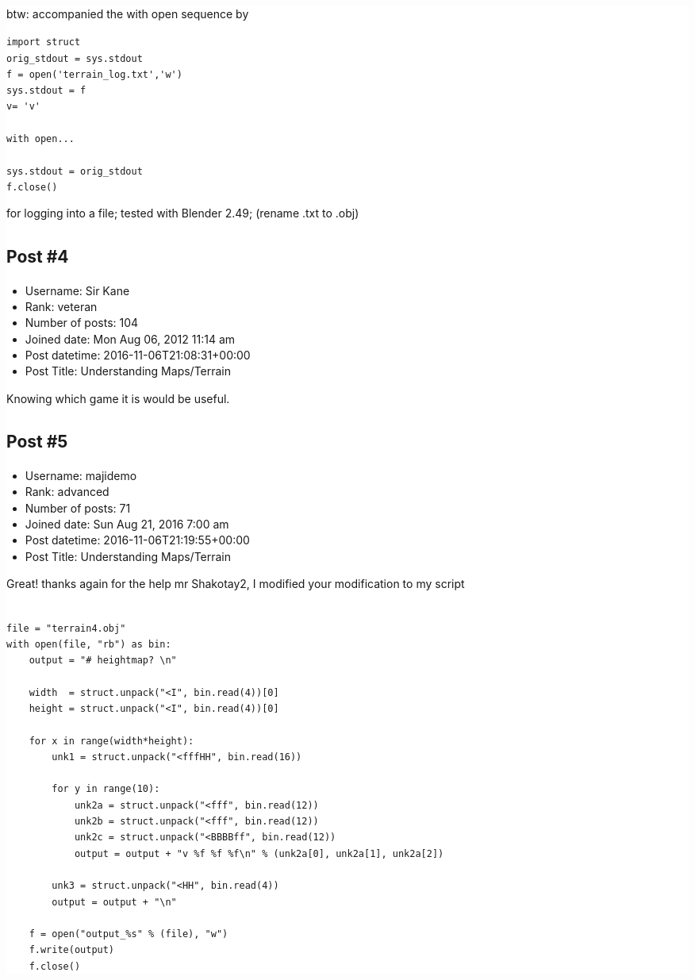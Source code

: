 btw: accompanied the with open sequence by

```
import struct
orig_stdout = sys.stdout
f = open('terrain_log.txt','w')
sys.stdout = f
v= 'v'

with open...

sys.stdout = orig_stdout
f.close()
```
for logging into a file; tested with Blender 2.49; (rename .txt to .obj)
## Post #4
- Username: Sir Kane
- Rank: veteran
- Number of posts: 104
- Joined date: Mon Aug 06, 2012 11:14 am
- Post datetime: 2016-11-06T21:08:31+00:00
- Post Title: Understanding Maps/Terrain

Knowing which game it is would be useful.
## Post #5
- Username: majidemo
- Rank: advanced
- Number of posts: 71
- Joined date: Sun Aug 21, 2016 7:00 am
- Post datetime: 2016-11-06T21:19:55+00:00
- Post Title: Understanding Maps/Terrain

Great! thanks again for the help mr Shakotay2, I modified your modification to my script 

```

file = "terrain4.obj"
with open(file, "rb") as bin:
    output = "# heightmap? \n"

    width  = struct.unpack("<I", bin.read(4))[0]
    height = struct.unpack("<I", bin.read(4))[0]

    for x in range(width*height):
        unk1 = struct.unpack("<fffHH", bin.read(16))

        for y in range(10):
            unk2a = struct.unpack("<fff", bin.read(12))
            unk2b = struct.unpack("<fff", bin.read(12))
            unk2c = struct.unpack("<BBBBff", bin.read(12))
            output = output + "v %f %f %f\n" % (unk2a[0], unk2a[1], unk2a[2])

        unk3 = struct.unpack("<HH", bin.read(4))
        output = output + "\n"

    f = open("output_%s" % (file), "w")
    f.write(output)
    f.close()

```
